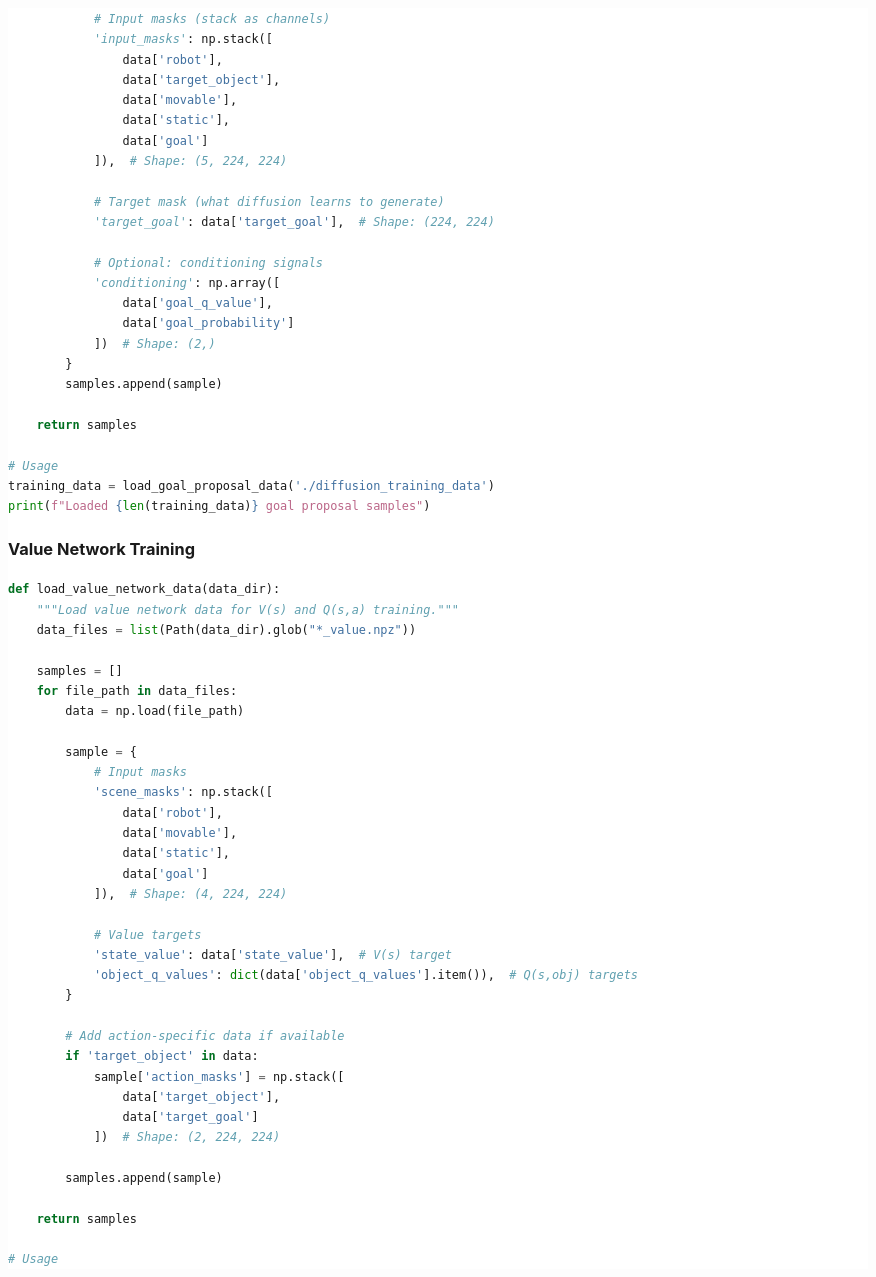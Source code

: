 ```python
            # Input masks (stack as channels)
            'input_masks': np.stack([
                data['robot'],
                data['target_object'], 
                data['movable'],
                data['static'],
                data['goal']
            ]),  # Shape: (5, 224, 224)
            
            # Target mask (what diffusion learns to generate)
            'target_goal': data['target_goal'],  # Shape: (224, 224)
            
            # Optional: conditioning signals
            'conditioning': np.array([
                data['goal_q_value'],
                data['goal_probability']
            ])  # Shape: (2,)
        }
        samples.append(sample)
    
    return samples

# Usage
training_data = load_goal_proposal_data('./diffusion_training_data')
print(f"Loaded {len(training_data)} goal proposal samples")
```

### Value Network Training
```python
def load_value_network_data(data_dir):
    """Load value network data for V(s) and Q(s,a) training.""" 
    data_files = list(Path(data_dir).glob("*_value.npz"))
    
    samples = []
    for file_path in data_files:
        data = np.load(file_path)
        
        sample = {
            # Input masks
            'scene_masks': np.stack([
                data['robot'],
                data['movable'],
                data['static'],
                data['goal']
            ]),  # Shape: (4, 224, 224)
            
            # Value targets
            'state_value': data['state_value'],  # V(s) target
            'object_q_values': dict(data['object_q_values'].item()),  # Q(s,obj) targets
        }
        
        # Add action-specific data if available
        if 'target_object' in data:
            sample['action_masks'] = np.stack([
                data['target_object'],
                data['target_goal']
            ])  # Shape: (2, 224, 224)
            
        samples.append(sample)
    
    return samples

# Usage  
```